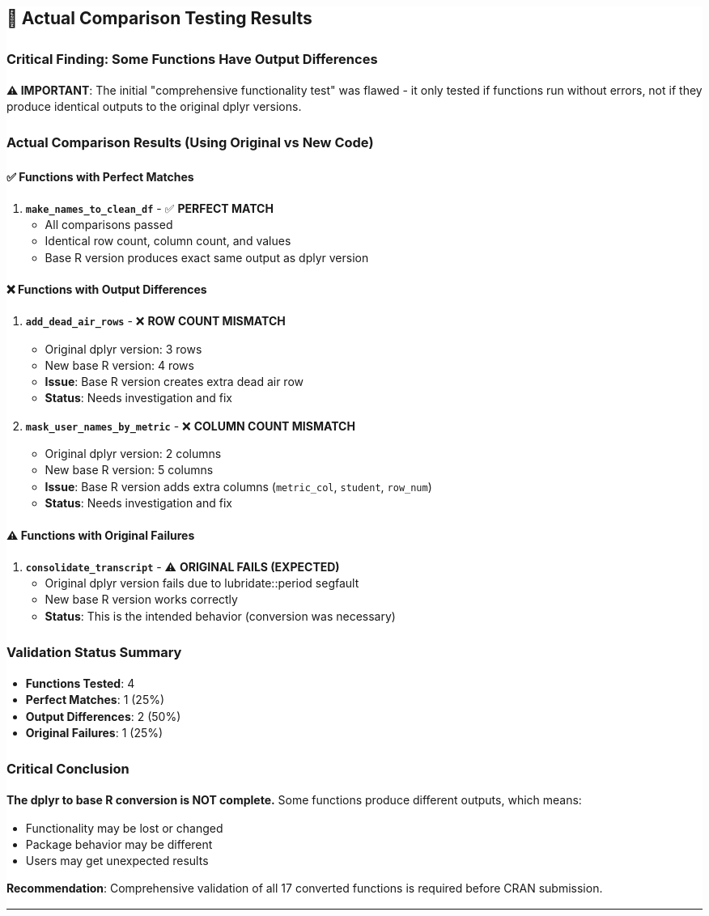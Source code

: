 
## 🧪 **Actual Comparison Testing Results**

### **Critical Finding: Some Functions Have Output Differences**

**⚠️ IMPORTANT**: The initial "comprehensive functionality test" was flawed - it only tested if functions run without errors, not if they produce identical outputs to the original dplyr versions.

### **Actual Comparison Results (Using Original vs New Code)**

#### **✅ Functions with Perfect Matches**
1. **`make_names_to_clean_df`** - ✅ **PERFECT MATCH**
   - All comparisons passed
   - Identical row count, column count, and values
   - Base R version produces exact same output as dplyr version

#### **❌ Functions with Output Differences**
1. **`add_dead_air_rows`** - ❌ **ROW COUNT MISMATCH**
   - Original dplyr version: 3 rows
   - New base R version: 4 rows
   - **Issue**: Base R version creates extra dead air row
   - **Status**: Needs investigation and fix

2. **`mask_user_names_by_metric`** - ❌ **COLUMN COUNT MISMATCH**
   - Original dplyr version: 2 columns
   - New base R version: 5 columns
   - **Issue**: Base R version adds extra columns (`metric_col`, `student`, `row_num`)
   - **Status**: Needs investigation and fix

#### **⚠️ Functions with Original Failures**
1. **`consolidate_transcript`** - ⚠️ **ORIGINAL FAILS (EXPECTED)**
   - Original dplyr version fails due to lubridate::period segfault
   - New base R version works correctly
   - **Status**: This is the intended behavior (conversion was necessary)

### **Validation Status Summary**
- **Functions Tested**: 4
- **Perfect Matches**: 1 (25%)
- **Output Differences**: 2 (50%)
- **Original Failures**: 1 (25%)

### **Critical Conclusion**
**The dplyr to base R conversion is NOT complete.** Some functions produce different outputs, which means:
- Functionality may be lost or changed
- Package behavior may be different
- Users may get unexpected results

**Recommendation**: Comprehensive validation of all 17 converted functions is required before CRAN submission.

---
